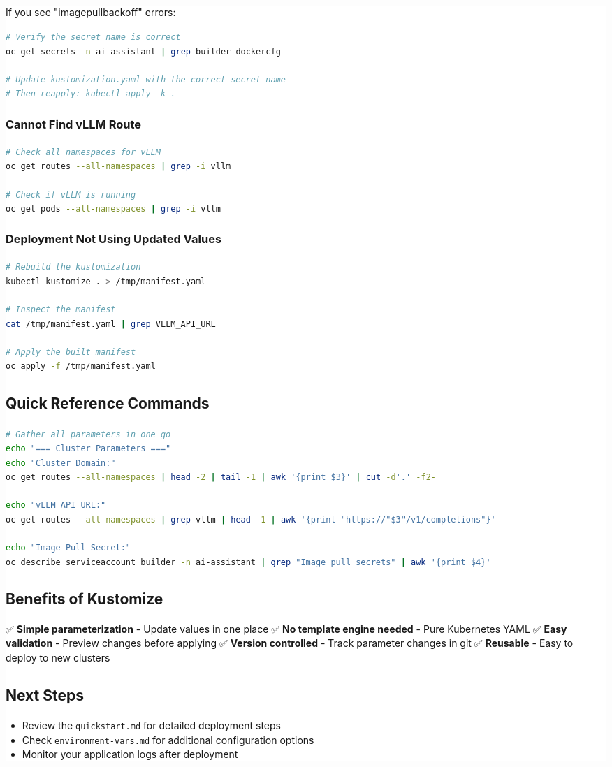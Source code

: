 If you see "imagepullbackoff" errors:

```bash
# Verify the secret name is correct
oc get secrets -n ai-assistant | grep builder-dockercfg

# Update kustomization.yaml with the correct secret name
# Then reapply: kubectl apply -k .
```

### Cannot Find vLLM Route

```bash
# Check all namespaces for vLLM
oc get routes --all-namespaces | grep -i vllm

# Check if vLLM is running
oc get pods --all-namespaces | grep -i vllm
```

### Deployment Not Using Updated Values

```bash
# Rebuild the kustomization
kubectl kustomize . > /tmp/manifest.yaml

# Inspect the manifest
cat /tmp/manifest.yaml | grep VLLM_API_URL

# Apply the built manifest
oc apply -f /tmp/manifest.yaml
```

## Quick Reference Commands

```bash
# Gather all parameters in one go
echo "=== Cluster Parameters ==="
echo "Cluster Domain:"
oc get routes --all-namespaces | head -2 | tail -1 | awk '{print $3}' | cut -d'.' -f2-

echo "vLLM API URL:"
oc get routes --all-namespaces | grep vllm | head -1 | awk '{print "https://"$3"/v1/completions"}'

echo "Image Pull Secret:"
oc describe serviceaccount builder -n ai-assistant | grep "Image pull secrets" | awk '{print $4}'
```

## Benefits of Kustomize

✅ **Simple parameterization** - Update values in one place
✅ **No template engine needed** - Pure Kubernetes YAML
✅ **Easy validation** - Preview changes before applying
✅ **Version controlled** - Track parameter changes in git
✅ **Reusable** - Easy to deploy to new clusters

## Next Steps

- Review the `quickstart.md` for detailed deployment steps
- Check `environment-vars.md` for additional configuration options
- Monitor your application logs after deployment
